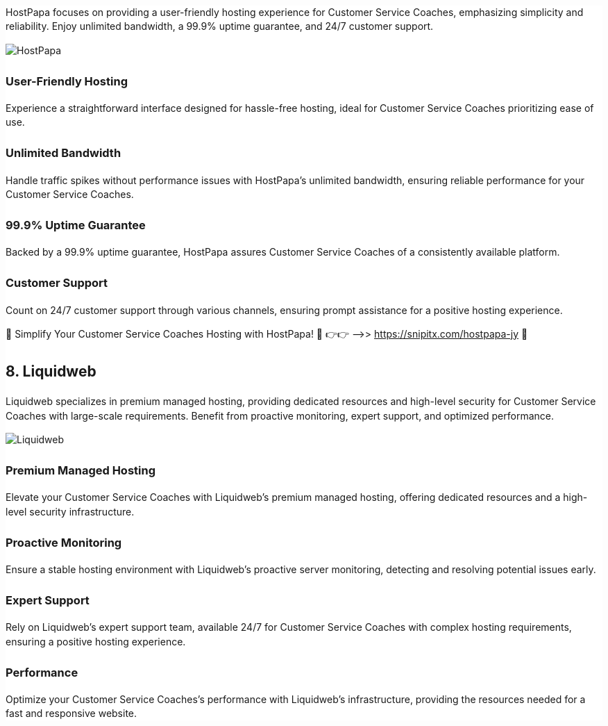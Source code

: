 HostPapa focuses on providing a user-friendly hosting experience for Customer Service Coaches, emphasizing simplicity and reliability. Enjoy unlimited bandwidth, a 99.9% uptime guarantee, and 24/7 customer support.

![HostPapa](https://i.imgur.com/ouDTkvl.jpeg "HostPapa Hosting")

### User-Friendly Hosting
Experience a straightforward interface designed for hassle-free hosting, ideal for Customer Service Coaches prioritizing ease of use.

### Unlimited Bandwidth
Handle traffic spikes without performance issues with HostPapa’s unlimited bandwidth, ensuring reliable performance for your Customer Service Coaches.

### 99.9% Uptime Guarantee
Backed by a 99.9% uptime guarantee, HostPapa assures Customer Service Coaches of a consistently available platform.

### Customer Support
Count on 24/7 customer support through various channels, ensuring prompt assistance for a positive hosting experience.

🌈 Simplify Your Customer Service Coaches Hosting with HostPapa! 🚀
👉👉 -->> https://snipitx.com/hostpapa-jy 🚀

## 8. Liquidweb

Liquidweb specializes in premium managed hosting, providing dedicated resources and high-level security for Customer Service Coaches with large-scale requirements. Benefit from proactive monitoring, expert support, and optimized performance.

![Liquidweb](https://i.imgur.com/4IvT9SC.jpeg "Liquidweb Hosting")

### Premium Managed Hosting
Elevate your Customer Service Coaches with Liquidweb’s premium managed hosting, offering dedicated resources and a high-level security infrastructure.

### Proactive Monitoring
Ensure a stable hosting environment with Liquidweb’s proactive server monitoring, detecting and resolving potential issues early.

### Expert Support
Rely on Liquidweb’s expert support team, available 24/7 for Customer Service Coaches with complex hosting requirements, ensuring a positive hosting experience.

### Performance
Optimize your Customer Service Coaches’s performance with Liquidweb’s infrastructure, providing the resources needed for a fast and responsive website.

